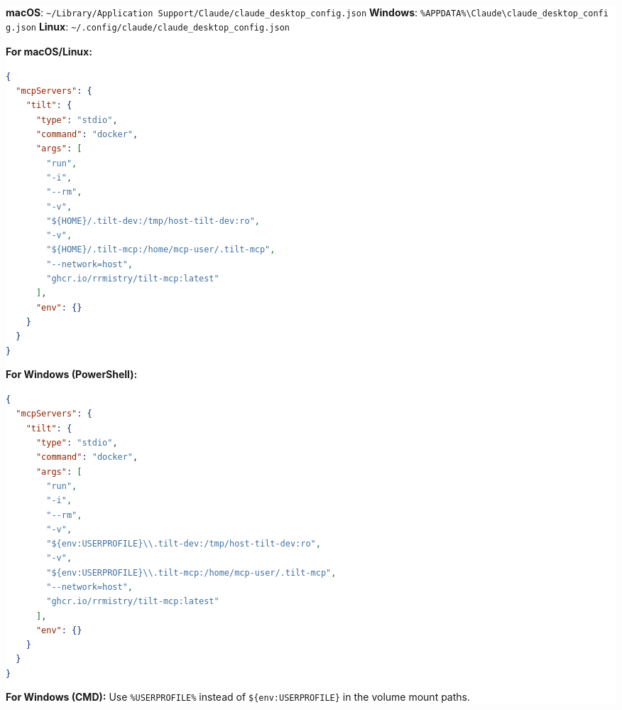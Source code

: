 **macOS**: `~/Library/Application Support/Claude/claude_desktop_config.json`
**Windows**: `%APPDATA%\Claude\claude_desktop_config.json`
**Linux**: `~/.config/claude/claude_desktop_config.json`

**For macOS/Linux:**
```json
{
  "mcpServers": {
    "tilt": {
      "type": "stdio",
      "command": "docker",
      "args": [
        "run",
        "-i",
        "--rm",
        "-v",
        "${HOME}/.tilt-dev:/tmp/host-tilt-dev:ro",
        "-v",
        "${HOME}/.tilt-mcp:/home/mcp-user/.tilt-mcp",
        "--network=host",
        "ghcr.io/rrmistry/tilt-mcp:latest"
      ],
      "env": {}
    }
  }
}
```

**For Windows (PowerShell):**
```json
{
  "mcpServers": {
    "tilt": {
      "type": "stdio",
      "command": "docker",
      "args": [
        "run",
        "-i",
        "--rm",
        "-v",
        "${env:USERPROFILE}\\.tilt-dev:/tmp/host-tilt-dev:ro",
        "-v",
        "${env:USERPROFILE}\\.tilt-mcp:/home/mcp-user/.tilt-mcp",
        "--network=host",
        "ghcr.io/rrmistry/tilt-mcp:latest"
      ],
      "env": {}
    }
  }
}
```

**For Windows (CMD):**
Use `%USERPROFILE%` instead of `${env:USERPROFILE}` in the volume mount paths.
